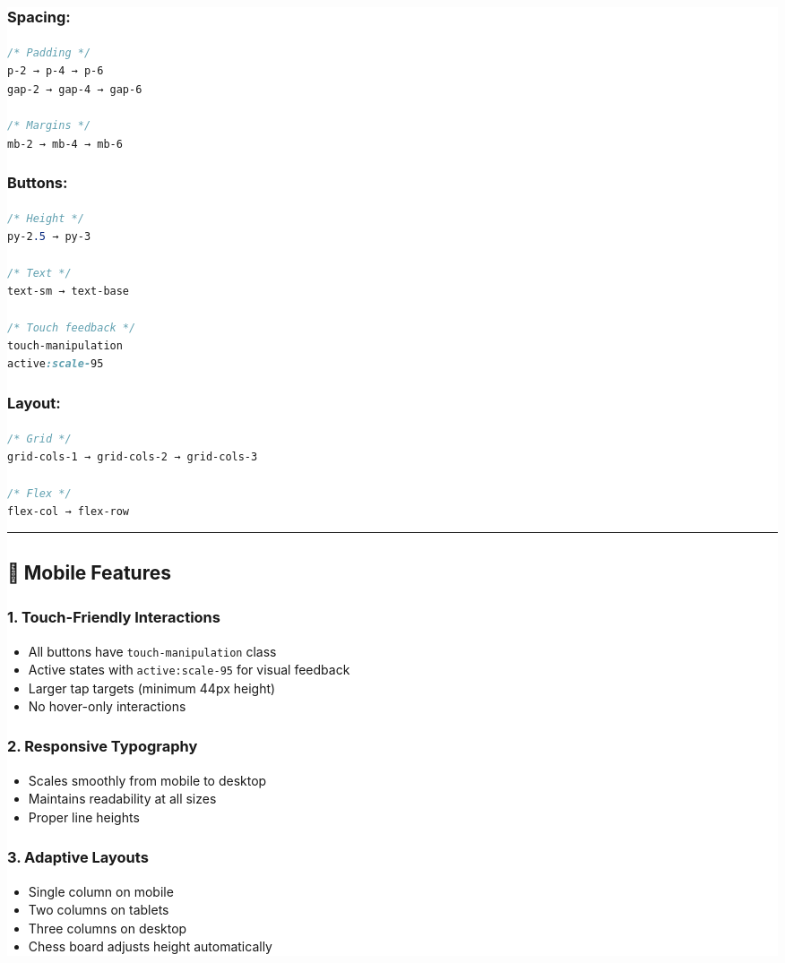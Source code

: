 ### **Spacing:**
```css
/* Padding */
p-2 → p-4 → p-6
gap-2 → gap-4 → gap-6

/* Margins */
mb-2 → mb-4 → mb-6
```

### **Buttons:**
```css
/* Height */
py-2.5 → py-3

/* Text */
text-sm → text-base

/* Touch feedback */
touch-manipulation
active:scale-95
```

### **Layout:**
```css
/* Grid */
grid-cols-1 → grid-cols-2 → grid-cols-3

/* Flex */
flex-col → flex-row
```

---

## 📱 Mobile Features

### **1. Touch-Friendly Interactions**
- All buttons have `touch-manipulation` class
- Active states with `active:scale-95` for visual feedback
- Larger tap targets (minimum 44px height)
- No hover-only interactions

### **2. Responsive Typography**
- Scales smoothly from mobile to desktop
- Maintains readability at all sizes
- Proper line heights

### **3. Adaptive Layouts**
- Single column on mobile
- Two columns on tablets
- Three columns on desktop
- Chess board adjusts height automatically

